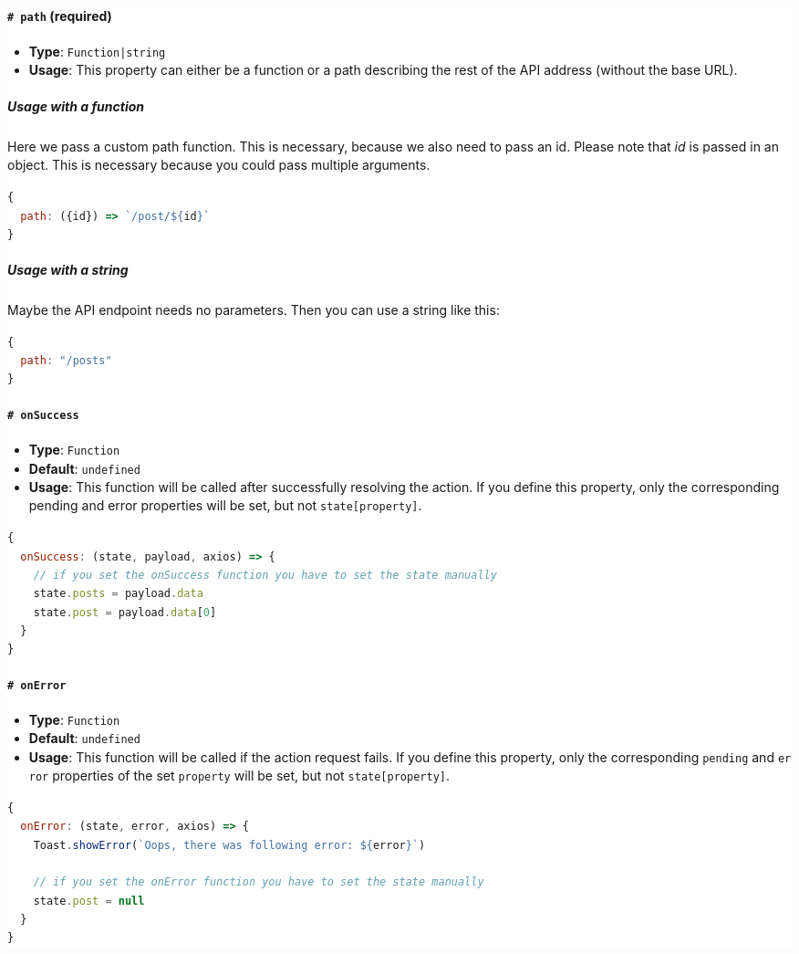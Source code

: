 #### `# path` (required)
- **Type**: `Function|string`  
- **Usage**: This property can either be a function or a path describing the rest of the API address (without the base URL).

##### Usage with a function
Here we pass a custom path function. This is necessary, because we also need to pass an id. Please note that *id* is passed in an object. This is necessary because you could pass multiple arguments.
```js
{
  path: ({id}) => `/post/${id}`
}
```

##### Usage with a string
Maybe the API endpoint needs no parameters. Then you can use a string like this:
```js
{
  path: "/posts"
}
```

#### `# onSuccess`
- **Type**: `Function`  
- **Default**: `undefined`  
- **Usage**: This function will be called after successfully resolving the action. If you define this property, only the corresponding pending and error properties will be set, but not `state[property]`.
```js
{
  onSuccess: (state, payload, axios) => {
    // if you set the onSuccess function you have to set the state manually
    state.posts = payload.data
    state.post = payload.data[0]
  }
}
```

#### `# onError`
- **Type**: `Function`  
- **Default**: `undefined`  
- **Usage**: This function will be called if the action request fails. If you define this property, only the corresponding `pending` and `error` properties of the set `property` will be set, but not `state[property]`.
```js
{
  onError: (state, error, axios) => {
    Toast.showError(`Oops, there was following error: ${error}`)

    // if you set the onError function you have to set the state manually
    state.post = null
  }
}
```
